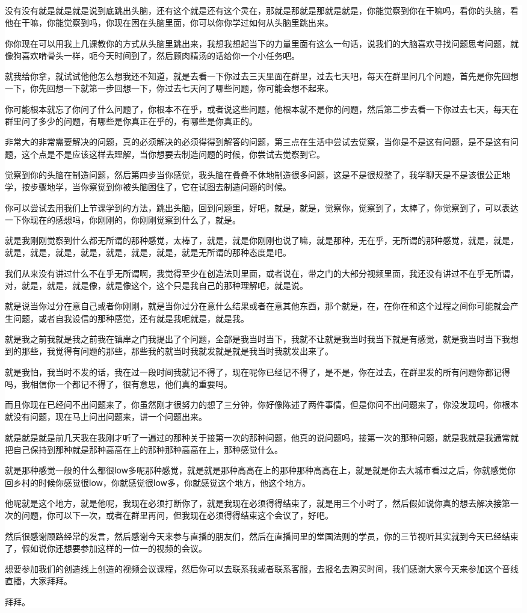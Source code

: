没有没有就是就是就是说到底跳出头脑，还有这个就是还有这个灵在，那就是那就是那就是就是，你能觉察到你在干嘛吗，看你的头脑，看他在干嘛，你能觉察到吗，你现在困在头脑里面，你可以你你学过如何从头脑里跳出来。

你你现在可以用我上几课教你的方式从头脑里跳出来，我想我想起当下的力量里面有这么一句话，说我们的大脑喜欢寻找问题思考问题，就像狗喜欢啃骨头一样，呃今天时间到了，然后顾肉精汤的话给你一个小任务吧。

就我给你拿，就试试他他怎么想我还不知道，就是去看一下你过去三天里面在群里，过去七天吧，每天在群里问几个问题，首先是你先回想一下，你先回想一下就第一步回想一下，你过去七天问了哪些问题，你可能会想不起来。

你可能根本就忘了你问了什么问题了，你根本不在乎，或者说这些问题，他根本就不是你的问题，然后第二步去看一下你过去七天，每天在群里问了多少的问题，有哪些是你真正在乎的，有哪些是你真正的。

非常大的非常需要解决的问题，真的必须解决的必须得得到解答的问题，第三点在生活中尝试去觉察，当你是不是这有问题，是不是这有问题，这个点是不是应该这样去理解，当你想要去制造问题的时候，你尝试去觉察到它。

觉察到你的头脑在制造问题，然后第四步当你感觉，我头脑在叠叠不休地制造很多问题，这是不是很规整了，我学聊天是不是该很公正地学，按步骤地学，当你察觉到你被头脑困住了，它在试图去制造问题的时候。

你可以尝试去用我们上节课学到的方法，跳出头脑，回到问题里，好吧，就是，就是，觉察你，觉察到了，太棒了，你觉察到了，可以表达一下你现在的感想吗，你刚刚的，你刚刚觉察到什么了，就是。

就是我刚刚觉察到什么都无所谓的那种感觉，太棒了，就是，就是你刚刚也说了嘛，就是那种，无在乎，无所谓的那种感觉，就是，就是，就是，就是，就是，就是，就是，就是，就是，就是无所谓的那种态度是吧。

我们从来没有讲过什么不在乎无所谓啊，我觉得至少在创造法则里面，或者说在，带之门的大部分视频里面，我还没有讲过不在乎无所谓，对，就是，就是，就是像，就是像这个，这个只是我自己的那种理解吧，就是说。

就是说当你过分在意自己或者你刚刚，就是当你过分在意什么结果或者在意其他东西，那个就是，在，在你在和这个过程之间你可能就会产生问题，或者自我设信的那种感觉，还有就是我呢就是，就是我。

就是我之前我就是我之前我在镇岸之门我提出了个问题，全部是我当时当下，我就不让就是我当时我当下就是有感觉，就是我当时当下我想到的那些，我觉得有问题的那些，那些我的就当时我就发就是就是我当时我就发出来了。

就是我怕，我当时不发的话，我在过一段时间我就记不得了，现在呢你已经记不得了，是不是，你在过去，在群里发的所有问题你都记得吗，我相信你一个都记不得了，很有意思，他们真的重要吗。

而且你现在已经问不出问题来了，你虽然刚才很努力的想了三分钟，你好像陈述了两件事情，但是你问不出问题来了，你没发现吗，你根本就没有问题，现在马上问出问题来，讲一个问题出来。

就是就是就是前几天我在我刚才听了一遍过的那种关于接第一次的那种问题，他真的说问题吗，接第一次的那种问题，就是我就是我通常就把自己保持到那种就是那种高高在上的那种那种高高在上，那种感觉什么。

就是那种感觉一般的什么都很low多呢那种感觉，就是就是那种高高在上的那种那种高高在上，就是就是你去大城市看过之后，你就感觉你回乡村的时候你感觉很low，你就感觉很low多，你就感觉这个地方，他这个地方。

他呢就是这个地方，就是他呢，我现在必须打断你了，就是我现在必须得得结束了，就是用三个小时了，然后假如说你真的想去解决接第一次的问题，你可以下一次，或者在群里再问，但我现在必须得得结束这个会议了，好吧。

然后很感谢顾路经常的发言，然后感谢今天来参与直播的朋友们，然后在直播间里的堂国法则的学员，你的三节视听其实就到今天已经结束了，假如说你还想要参加这样的一位一的视频的会议。

想要参加我们的创造线上创造的视频会议课程，然后你可以去联系我或者联系客服，去报名去购买时间，我们感谢大家今天来参加这个音线直播，大家拜拜。

拜拜。
